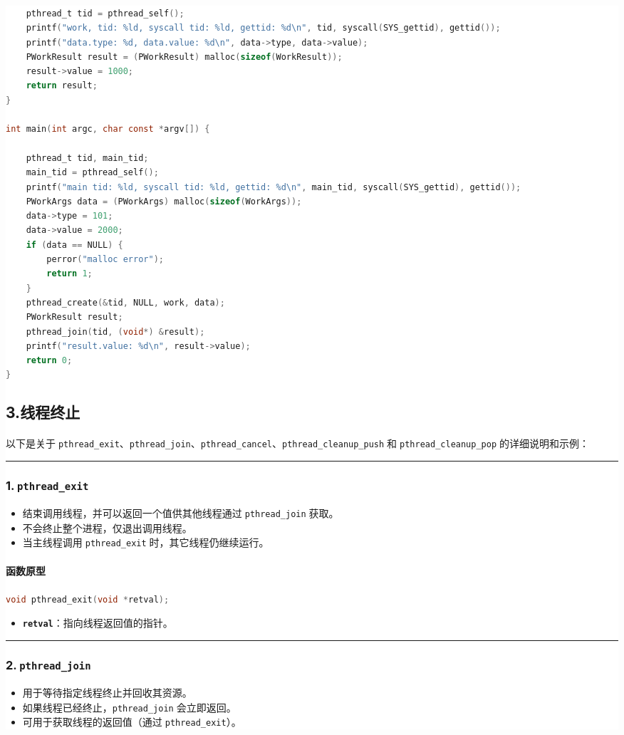 ```c
    pthread_t tid = pthread_self();
    printf("work, tid: %ld, syscall tid: %ld, gettid: %d\n", tid, syscall(SYS_gettid), gettid());
    printf("data.type: %d, data.value: %d\n", data->type, data->value);
    PWorkResult result = (PWorkResult) malloc(sizeof(WorkResult));
    result->value = 1000;
    return result;
}

int main(int argc, char const *argv[]) {
    
    pthread_t tid, main_tid;
    main_tid = pthread_self();
    printf("main tid: %ld, syscall tid: %ld, gettid: %d\n", main_tid, syscall(SYS_gettid), gettid());
    PWorkArgs data = (PWorkArgs) malloc(sizeof(WorkArgs));
    data->type = 101;
    data->value = 2000;
    if (data == NULL) {
        perror("malloc error");
        return 1;
    }
    pthread_create(&tid, NULL, work, data);
    PWorkResult result;
    pthread_join(tid, (void*) &result);
    printf("result.value: %d\n", result->value);
    return 0;
}
```

## 3.线程终止

以下是关于 `pthread_exit`、`pthread_join`、`pthread_cancel`、`pthread_cleanup_push` 和 `pthread_cleanup_pop` 的详细说明和示例：

---

### **1. `pthread_exit`**
- 结束调用线程，并可以返回一个值供其他线程通过 `pthread_join` 获取。
- 不会终止整个进程，仅退出调用线程。
- 当主线程调用 `pthread_exit` 时，其它线程仍继续运行。

#### **函数原型**
```c
void pthread_exit(void *retval);
```
- **`retval`**：指向线程返回值的指针。

---

### **2. `pthread_join`**
- 用于等待指定线程终止并回收其资源。
- 如果线程已经终止，`pthread_join` 会立即返回。
- 可用于获取线程的返回值（通过 `pthread_exit`）。

